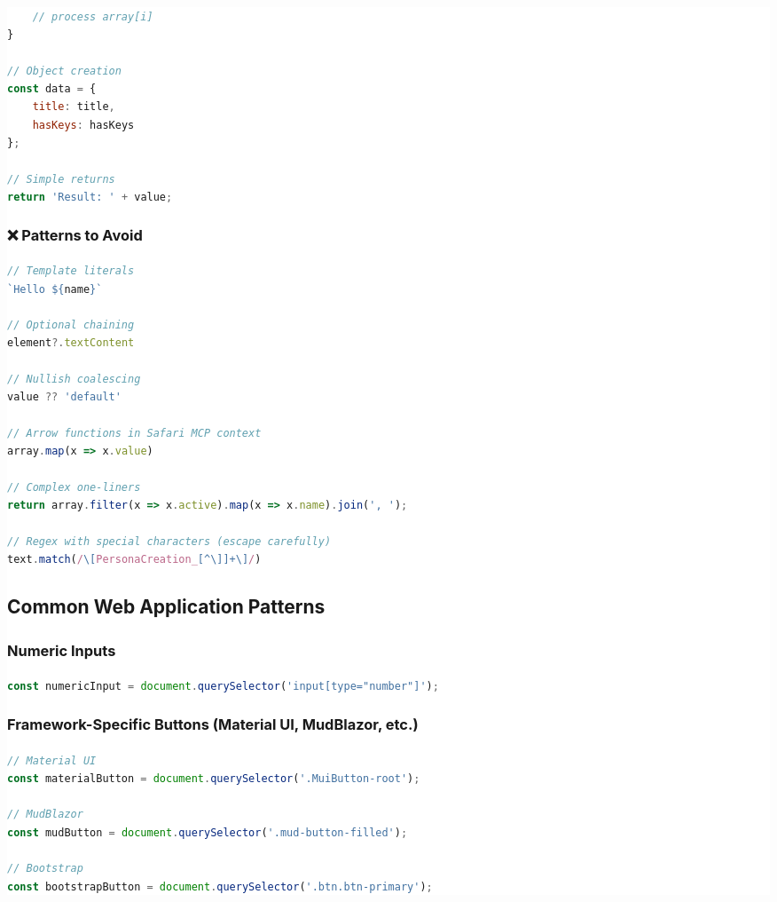 ```javascript
    // process array[i]
}

// Object creation
const data = {
    title: title,
    hasKeys: hasKeys
};

// Simple returns
return 'Result: ' + value;
```

### ❌ Patterns to Avoid
```javascript
// Template literals
`Hello ${name}`

// Optional chaining
element?.textContent

// Nullish coalescing
value ?? 'default'

// Arrow functions in Safari MCP context
array.map(x => x.value)

// Complex one-liners
return array.filter(x => x.active).map(x => x.name).join(', ');

// Regex with special characters (escape carefully)
text.match(/\[PersonaCreation_[^\]]+\]/)
```

## Common Web Application Patterns

### Numeric Inputs
```javascript
const numericInput = document.querySelector('input[type="number"]');
```

### Framework-Specific Buttons (Material UI, MudBlazor, etc.)
```javascript
// Material UI
const materialButton = document.querySelector('.MuiButton-root');

// MudBlazor  
const mudButton = document.querySelector('.mud-button-filled');

// Bootstrap
const bootstrapButton = document.querySelector('.btn.btn-primary');
```

